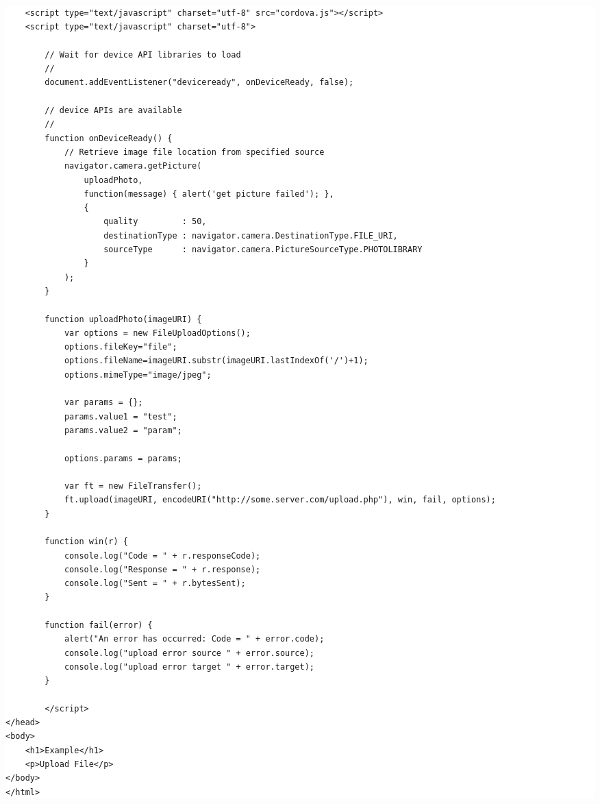         <script type="text/javascript" charset="utf-8" src="cordova.js"></script>
        <script type="text/javascript" charset="utf-8">
    
            // Wait for device API libraries to load
            //
            document.addEventListener("deviceready", onDeviceReady, false);
    
            // device APIs are available
            //
            function onDeviceReady() {
                // Retrieve image file location from specified source
                navigator.camera.getPicture(
                    uploadPhoto,
                    function(message) { alert('get picture failed'); },
                    {
                        quality         : 50,
                        destinationType : navigator.camera.DestinationType.FILE_URI,
                        sourceType      : navigator.camera.PictureSourceType.PHOTOLIBRARY
                    }
                );
            }
    
            function uploadPhoto(imageURI) {
                var options = new FileUploadOptions();
                options.fileKey="file";
                options.fileName=imageURI.substr(imageURI.lastIndexOf('/')+1);
                options.mimeType="image/jpeg";
    
                var params = {};
                params.value1 = "test";
                params.value2 = "param";
    
                options.params = params;
    
                var ft = new FileTransfer();
                ft.upload(imageURI, encodeURI("http://some.server.com/upload.php"), win, fail, options);
            }
    
            function win(r) {
                console.log("Code = " + r.responseCode);
                console.log("Response = " + r.response);
                console.log("Sent = " + r.bytesSent);
            }
    
            function fail(error) {
                alert("An error has occurred: Code = " + error.code);
                console.log("upload error source " + error.source);
                console.log("upload error target " + error.target);
            }
    
            </script>
    </head>
    <body>
        <h1>Example</h1>
        <p>Upload File</p>
    </body>
    </html>
    